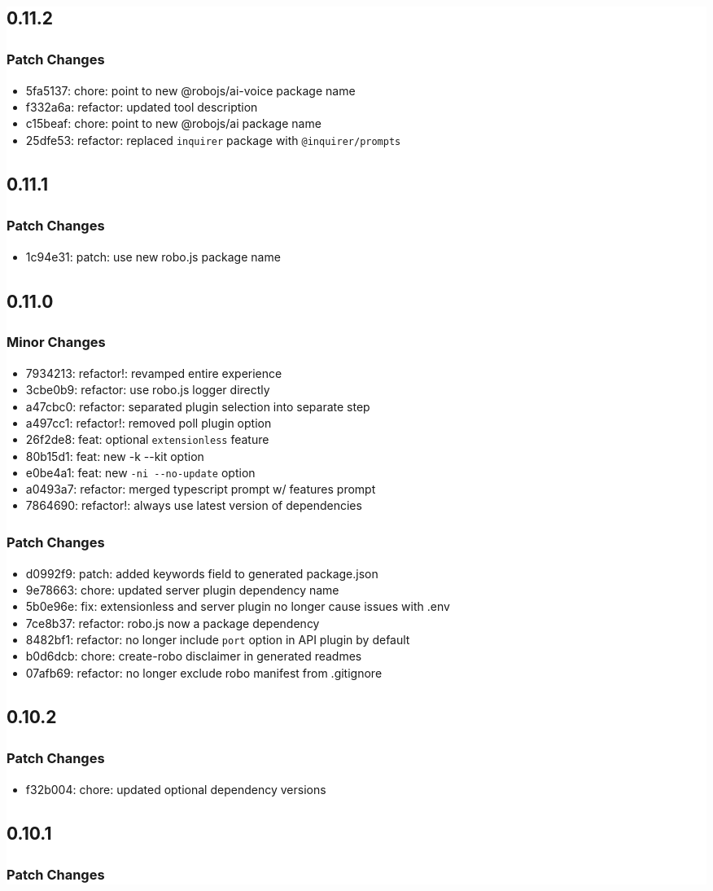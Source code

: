 ## 0.11.2

### Patch Changes

- 5fa5137: chore: point to new @robojs/ai-voice package name
- f332a6a: refactor: updated tool description
- c15beaf: chore: point to new @robojs/ai package name
- 25dfe53: refactor: replaced `inquirer` package with `@inquirer/prompts`

## 0.11.1

### Patch Changes

- 1c94e31: patch: use new robo.js package name

## 0.11.0

### Minor Changes

- 7934213: refactor!: revamped entire experience
- 3cbe0b9: refactor: use robo.js logger directly
- a47cbc0: refactor: separated plugin selection into separate step
- a497cc1: refactor!: removed poll plugin option
- 26f2de8: feat: optional `extensionless` feature
- 80b15d1: feat: new -k --kit option
- e0be4a1: feat: new `-ni --no-update` option
- a0493a7: refactor: merged typescript prompt w/ features prompt
- 7864690: refactor!: always use latest version of dependencies

### Patch Changes

- d0992f9: patch: added keywords field to generated package.json
- 9e78663: chore: updated server plugin dependency name
- 5b0e96e: fix: extensionless and server plugin no longer cause issues with .env
- 7ce8b37: refactor: robo.js now a package dependency
- 8482bf1: refactor: no longer include `port` option in API plugin by default
- b0d6dcb: chore: create-robo disclaimer in generated readmes
- 07afb69: refactor: no longer exclude robo manifest from .gitignore

## 0.10.2

### Patch Changes

- f32b004: chore: updated optional dependency versions

## 0.10.1

### Patch Changes

